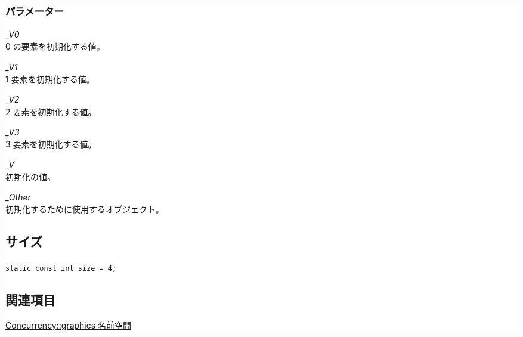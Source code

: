 ### <a name="parameters"></a>パラメーター

*_V0*<br/>
0 の要素を初期化する値。

*_V1*<br/>
1 要素を初期化する値。

*_V2*<br/>
2 要素を初期化する値。

*_V3*<br/>
3 要素を初期化する値。

*_V*<br/>
初期化の値。

*_Other*<br/>
初期化するために使用するオブジェクト。

##  <a name="int_4__size"></a> サイズ

```
static const int size = 4;
```

## <a name="see-also"></a>関連項目

[Concurrency::graphics 名前空間](concurrency-graphics-namespace.md)

